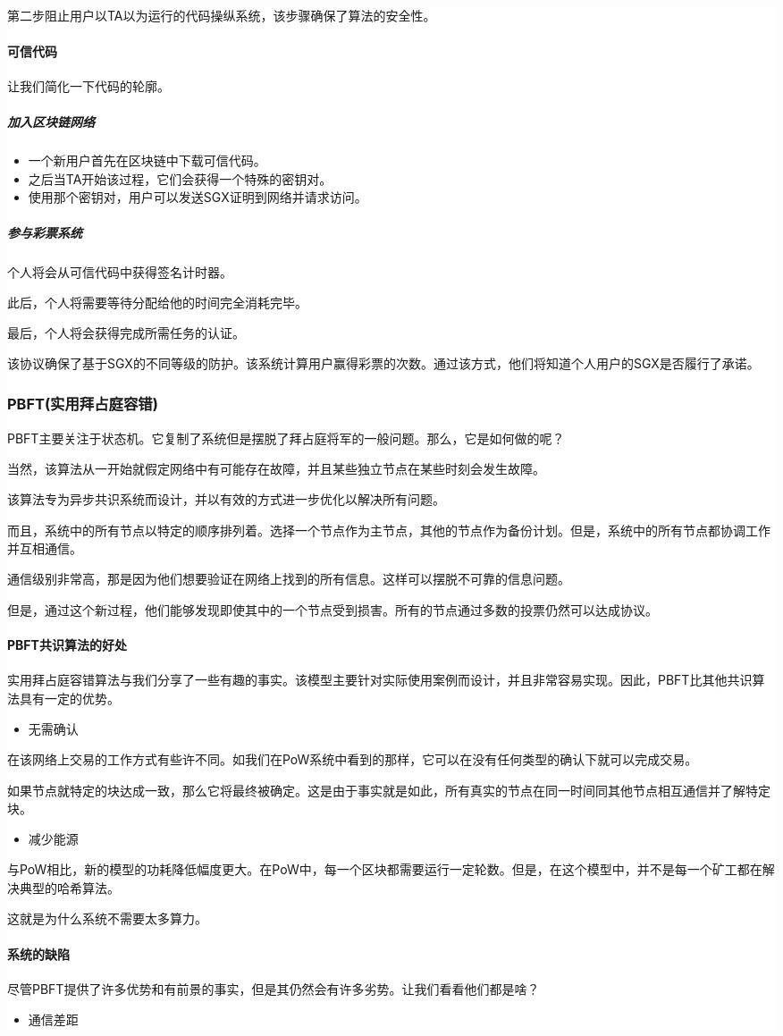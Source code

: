 第二步阻止用户以TA以为运行的代码操纵系统，该步骤确保了算法的安全性。


#### 可信代码

让我们简化一下代码的轮廓。


##### 加入区块链网络

* 一个新用户首先在区块链中下载可信代码。
* 之后当TA开始该过程，它们会获得一个特殊的密钥对。
* 使用那个密钥对，用户可以发送SGX证明到网络并请求访问。


##### 参与彩票系统

个人将会从可信代码中获得签名计时器。

此后，个人将需要等待分配给他的时间完全消耗完毕。

最后，个人将会获得完成所需任务的认证。

该协议确保了基于SGX的不同等级的防护。该系统计算用户赢得彩票的次数。通过该方式，他们将知道个人用户的SGX是否履行了承诺。



### PBFT(实用拜占庭容错)

PBFT主要关注于状态机。它复制了系统但是摆脱了拜占庭将军的一般问题。那么，它是如何做的呢？

当然，该算法从一开始就假定网络中有可能存在故障，并且某些独立节点在某些时刻会发生故障。

该算法专为异步共识系统而设计，并以有效的方式进一步优化以解决所有问题。

而且，系统中的所有节点以特定的顺序排列着。选择一个节点作为主节点，其他的节点作为备份计划。但是，系统中的所有节点都协调工作并互相通信。

通信级别非常高，那是因为他们想要验证在网络上找到的所有信息。这样可以摆脱不可靠的信息问题。

但是，通过这个新过程，他们能够发现即使其中的一个节点受到损害。所有的节点通过多数的投票仍然可以达成协议。


#### PBFT共识算法的好处

实用拜占庭容错算法与我们分享了一些有趣的事实。该模型主要针对实际使用案例而设计，并且非常容易实现。因此，PBFT比其他共识算法具有一定的优势。

* 无需确认

在该网络上交易的工作方式有些许不同。如我们在PoW系统中看到的那样，它可以在没有任何类型的确认下就可以完成交易。

如果节点就特定的块达成一致，那么它将最终被确定。这是由于事实就是如此，所有真实的节点在同一时间同其他节点相互通信并了解特定块。

* 减少能源

与PoW相比，新的模型的功耗降低幅度更大。在PoW中，每一个区块都需要运行一定轮数。但是，在这个模型中，并不是每一个矿工都在解决典型的哈希算法。

这就是为什么系统不需要太多算力。


#### 系统的缺陷

尽管PBFT提供了许多优势和有前景的事实，但是其仍然会有许多劣势。让我们看看他们都是啥？

* 通信差距
